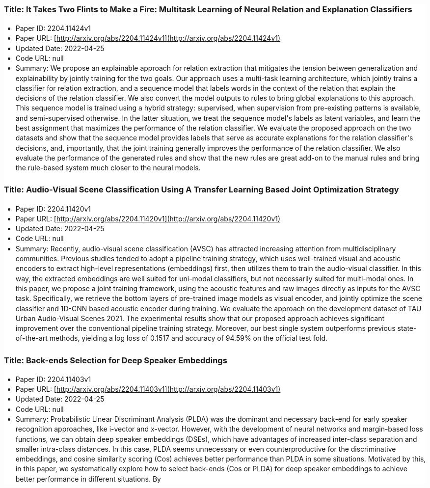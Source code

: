 ### Title: It Takes Two Flints to Make a Fire: Multitask Learning of Neural Relation and Explanation Classifiers
* Paper ID: 2204.11424v1
* Paper URL: [http://arxiv.org/abs/2204.11424v1](http://arxiv.org/abs/2204.11424v1)
* Updated Date: 2022-04-25
* Code URL: null
* Summary: We propose an explainable approach for relation extraction that mitigates the
tension between generalization and explainability by jointly training for the
two goals. Our approach uses a multi-task learning architecture, which jointly
trains a classifier for relation extraction, and a sequence model that labels
words in the context of the relation that explain the decisions of the relation
classifier. We also convert the model outputs to rules to bring global
explanations to this approach. This sequence model is trained using a hybrid
strategy: supervised, when supervision from pre-existing patterns is available,
and semi-supervised otherwise. In the latter situation, we treat the sequence
model's labels as latent variables, and learn the best assignment that
maximizes the performance of the relation classifier. We evaluate the proposed
approach on the two datasets and show that the sequence model provides labels
that serve as accurate explanations for the relation classifier's decisions,
and, importantly, that the joint training generally improves the performance of
the relation classifier. We also evaluate the performance of the generated
rules and show that the new rules are great add-on to the manual rules and
bring the rule-based system much closer to the neural models.

### Title: Audio-Visual Scene Classification Using A Transfer Learning Based Joint Optimization Strategy
* Paper ID: 2204.11420v1
* Paper URL: [http://arxiv.org/abs/2204.11420v1](http://arxiv.org/abs/2204.11420v1)
* Updated Date: 2022-04-25
* Code URL: null
* Summary: Recently, audio-visual scene classification (AVSC) has attracted increasing
attention from multidisciplinary communities. Previous studies tended to adopt
a pipeline training strategy, which uses well-trained visual and acoustic
encoders to extract high-level representations (embeddings) first, then
utilizes them to train the audio-visual classifier. In this way, the extracted
embeddings are well suited for uni-modal classifiers, but not necessarily
suited for multi-modal ones. In this paper, we propose a joint training
framework, using the acoustic features and raw images directly as inputs for
the AVSC task. Specifically, we retrieve the bottom layers of pre-trained image
models as visual encoder, and jointly optimize the scene classifier and 1D-CNN
based acoustic encoder during training. We evaluate the approach on the
development dataset of TAU Urban Audio-Visual Scenes 2021. The experimental
results show that our proposed approach achieves significant improvement over
the conventional pipeline training strategy. Moreover, our best single system
outperforms previous state-of-the-art methods, yielding a log loss of 0.1517
and accuracy of 94.59% on the official test fold.

### Title: Back-ends Selection for Deep Speaker Embeddings
* Paper ID: 2204.11403v1
* Paper URL: [http://arxiv.org/abs/2204.11403v1](http://arxiv.org/abs/2204.11403v1)
* Updated Date: 2022-04-25
* Code URL: null
* Summary: Probabilistic Linear Discriminant Analysis (PLDA) was the dominant and
necessary back-end for early speaker recognition approaches, like i-vector and
x-vector. However, with the development of neural networks and margin-based
loss functions, we can obtain deep speaker embeddings (DSEs), which have
advantages of increased inter-class separation and smaller intra-class
distances. In this case, PLDA seems unnecessary or even counterproductive for
the discriminative embeddings, and cosine similarity scoring (Cos) achieves
better performance than PLDA in some situations. Motivated by this, in this
paper, we systematically explore how to select back-ends (Cos or PLDA) for deep
speaker embeddings to achieve better performance in different situations. By